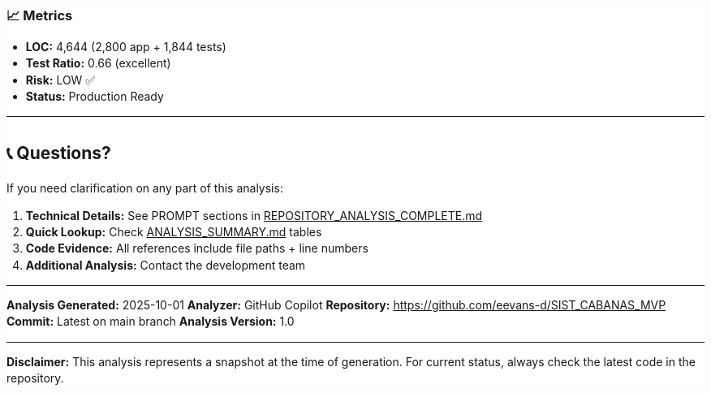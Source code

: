 ### 📈 Metrics
- **LOC:** 4,644 (2,800 app + 1,844 tests)
- **Test Ratio:** 0.66 (excellent)
- **Risk:** LOW ✅
- **Status:** Production Ready

---

## 📞 Questions?

If you need clarification on any part of this analysis:

1. **Technical Details:** See PROMPT sections in [REPOSITORY_ANALYSIS_COMPLETE.md](./REPOSITORY_ANALYSIS_COMPLETE.md)
2. **Quick Lookup:** Check [ANALYSIS_SUMMARY.md](./ANALYSIS_SUMMARY.md) tables
3. **Code Evidence:** All references include file paths + line numbers
4. **Additional Analysis:** Contact the development team

---

**Analysis Generated:** 2025-10-01
**Analyzer:** GitHub Copilot
**Repository:** https://github.com/eevans-d/SIST_CABANAS_MVP
**Commit:** Latest on main branch
**Analysis Version:** 1.0

---

**Disclaimer:** This analysis represents a snapshot at the time of generation. For current status, always check the latest code in the repository.
